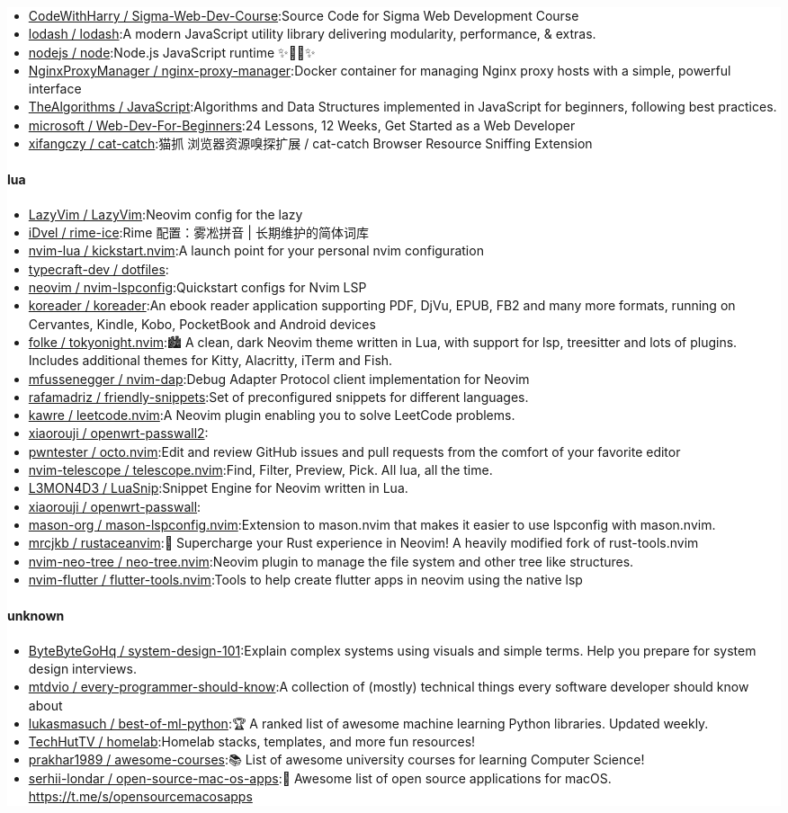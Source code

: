* [CodeWithHarry / Sigma-Web-Dev-Course](https://github.com/CodeWithHarry/Sigma-Web-Dev-Course):Source Code for Sigma Web Development Course
* [lodash / lodash](https://github.com/lodash/lodash):A modern JavaScript utility library delivering modularity, performance, & extras.
* [nodejs / node](https://github.com/nodejs/node):Node.js JavaScript runtime ✨🐢🚀✨
* [NginxProxyManager / nginx-proxy-manager](https://github.com/NginxProxyManager/nginx-proxy-manager):Docker container for managing Nginx proxy hosts with a simple, powerful interface
* [TheAlgorithms / JavaScript](https://github.com/TheAlgorithms/JavaScript):Algorithms and Data Structures implemented in JavaScript for beginners, following best practices.
* [microsoft / Web-Dev-For-Beginners](https://github.com/microsoft/Web-Dev-For-Beginners):24 Lessons, 12 Weeks, Get Started as a Web Developer
* [xifangczy / cat-catch](https://github.com/xifangczy/cat-catch):猫抓 浏览器资源嗅探扩展 / cat-catch Browser Resource Sniffing Extension

#### lua
* [LazyVim / LazyVim](https://github.com/LazyVim/LazyVim):Neovim config for the lazy
* [iDvel / rime-ice](https://github.com/iDvel/rime-ice):Rime 配置：雾凇拼音 | 长期维护的简体词库
* [nvim-lua / kickstart.nvim](https://github.com/nvim-lua/kickstart.nvim):A launch point for your personal nvim configuration
* [typecraft-dev / dotfiles](https://github.com/typecraft-dev/dotfiles):
* [neovim / nvim-lspconfig](https://github.com/neovim/nvim-lspconfig):Quickstart configs for Nvim LSP
* [koreader / koreader](https://github.com/koreader/koreader):An ebook reader application supporting PDF, DjVu, EPUB, FB2 and many more formats, running on Cervantes, Kindle, Kobo, PocketBook and Android devices
* [folke / tokyonight.nvim](https://github.com/folke/tokyonight.nvim):🏙 A clean, dark Neovim theme written in Lua, with support for lsp, treesitter and lots of plugins. Includes additional themes for Kitty, Alacritty, iTerm and Fish.
* [mfussenegger / nvim-dap](https://github.com/mfussenegger/nvim-dap):Debug Adapter Protocol client implementation for Neovim
* [rafamadriz / friendly-snippets](https://github.com/rafamadriz/friendly-snippets):Set of preconfigured snippets for different languages.
* [kawre / leetcode.nvim](https://github.com/kawre/leetcode.nvim):A Neovim plugin enabling you to solve LeetCode problems.
* [xiaorouji / openwrt-passwall2](https://github.com/xiaorouji/openwrt-passwall2):
* [pwntester / octo.nvim](https://github.com/pwntester/octo.nvim):Edit and review GitHub issues and pull requests from the comfort of your favorite editor
* [nvim-telescope / telescope.nvim](https://github.com/nvim-telescope/telescope.nvim):Find, Filter, Preview, Pick. All lua, all the time.
* [L3MON4D3 / LuaSnip](https://github.com/L3MON4D3/LuaSnip):Snippet Engine for Neovim written in Lua.
* [xiaorouji / openwrt-passwall](https://github.com/xiaorouji/openwrt-passwall):
* [mason-org / mason-lspconfig.nvim](https://github.com/mason-org/mason-lspconfig.nvim):Extension to mason.nvim that makes it easier to use lspconfig with mason.nvim.
* [mrcjkb / rustaceanvim](https://github.com/mrcjkb/rustaceanvim):🦀 Supercharge your Rust experience in Neovim! A heavily modified fork of rust-tools.nvim
* [nvim-neo-tree / neo-tree.nvim](https://github.com/nvim-neo-tree/neo-tree.nvim):Neovim plugin to manage the file system and other tree like structures.
* [nvim-flutter / flutter-tools.nvim](https://github.com/nvim-flutter/flutter-tools.nvim):Tools to help create flutter apps in neovim using the native lsp

#### unknown
* [ByteByteGoHq / system-design-101](https://github.com/ByteByteGoHq/system-design-101):Explain complex systems using visuals and simple terms. Help you prepare for system design interviews.
* [mtdvio / every-programmer-should-know](https://github.com/mtdvio/every-programmer-should-know):A collection of (mostly) technical things every software developer should know about
* [lukasmasuch / best-of-ml-python](https://github.com/lukasmasuch/best-of-ml-python):🏆 A ranked list of awesome machine learning Python libraries. Updated weekly.
* [TechHutTV / homelab](https://github.com/TechHutTV/homelab):Homelab stacks, templates, and more fun resources!
* [prakhar1989 / awesome-courses](https://github.com/prakhar1989/awesome-courses):📚 List of awesome university courses for learning Computer Science!
* [serhii-londar / open-source-mac-os-apps](https://github.com/serhii-londar/open-source-mac-os-apps):🚀 Awesome list of open source applications for macOS. https://t.me/s/opensourcemacosapps